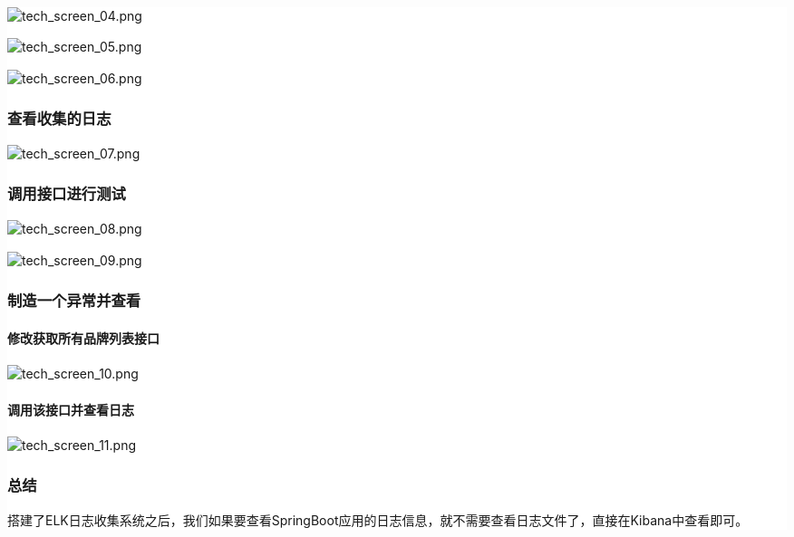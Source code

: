![tech_screen_04.png](https://upload-images.jianshu.io/upload_images/4994935-d1d769849b738fb7.png?imageMogr2/auto-orient/strip%7CimageView2/2/w/1240)

![tech_screen_05.png](https://upload-images.jianshu.io/upload_images/4994935-225f51890a04b934.png?imageMogr2/auto-orient/strip%7CimageView2/2/w/1240)


![tech_screen_06.png](https://upload-images.jianshu.io/upload_images/4994935-bb76e997bf91927a.png?imageMogr2/auto-orient/strip%7CimageView2/2/w/1240)


### 查看收集的日志

![tech_screen_07.png](https://upload-images.jianshu.io/upload_images/4994935-449ee99c190bc96e.png?imageMogr2/auto-orient/strip%7CimageView2/2/w/1240)


### 调用接口进行测试

![tech_screen_08.png](https://upload-images.jianshu.io/upload_images/4994935-aba33e193007ae09.png?imageMogr2/auto-orient/strip%7CimageView2/2/w/1240)

![tech_screen_09.png](https://upload-images.jianshu.io/upload_images/4994935-7d6fdab62925e849.png?imageMogr2/auto-orient/strip%7CimageView2/2/w/1240)


### 制造一个异常并查看

#### 修改获取所有品牌列表接口

![tech_screen_10.png](https://upload-images.jianshu.io/upload_images/4994935-b42ac4b5ea8eedd9.png?imageMogr2/auto-orient/strip%7CimageView2/2/w/1240)

#### 调用该接口并查看日志

![tech_screen_11.png](https://upload-images.jianshu.io/upload_images/4994935-1b5a93fa44204c3a.png?imageMogr2/auto-orient/strip%7CimageView2/2/w/1240)

### 总结
搭建了ELK日志收集系统之后，我们如果要查看SpringBoot应用的日志信息，就不需要查看日志文件了，直接在Kibana中查看即可。

